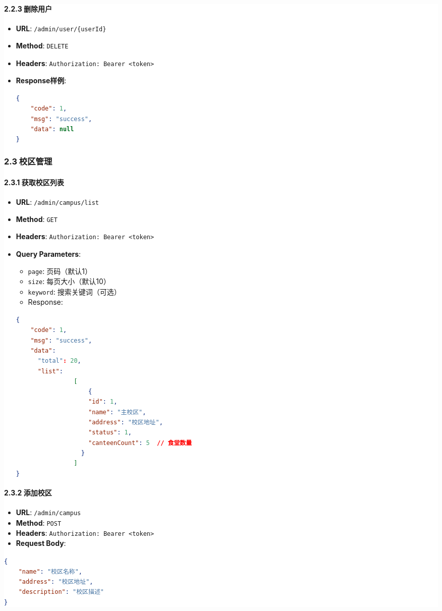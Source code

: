 #### 2.2.3 删除用户
- **URL**: `/admin/user/{userId}`

- **Method**: `DELETE`

- **Headers**: `Authorization: Bearer <token>`

- **Response样例**:

  ```json
  {
      "code": 1,
      "msg": "success",
      "data": null
  }
  ```

  

### 2.3 校区管理 

#### 2.3.1 获取校区列表
- **URL**: `/admin/campus/list`
- **Method**: `GET`
- **Headers**: `Authorization: Bearer <token>`
- **Query Parameters**:
  
  - `page`: 页码（默认1）
  - `size`: 每页大小（默认10）
  - `keyword`: 搜索关键词（可选）
  - Response:
  
  ```json 
  {
      "code": 1,
      "msg": "success",
      "data": 
      	"total": 20,
      	"list":
                  [
                      {
                      "id": 1,
                      "name": "主校区",
                      "address": "校区地址",
                      "status": 1,
                      "canteenCount": 5  // 食堂数量
                  	}
                  ]
  }
  ```
  
  

#### 2.3.2 添加校区
- **URL**: `/admin/campus`
- **Method**: `POST`
- **Headers**: `Authorization: Bearer <token>`
- **Request Body**:
```json
{
    "name": "校区名称",
    "address": "校区地址",
    "description": "校区描述"
}
```
